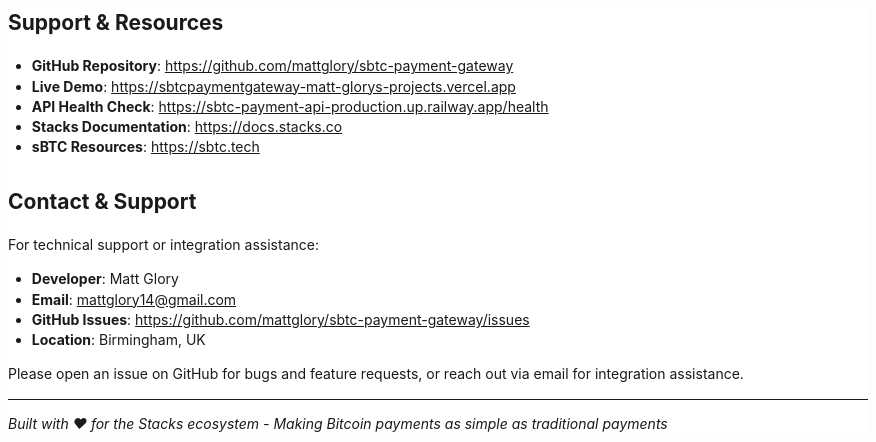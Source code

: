 
## Support & Resources

- **GitHub Repository**: https://github.com/mattglory/sbtc-payment-gateway
- **Live Demo**: https://sbtcpaymentgateway-matt-glorys-projects.vercel.app
- **API Health Check**: https://sbtc-payment-api-production.up.railway.app/health
- **Stacks Documentation**: https://docs.stacks.co
- **sBTC Resources**: https://sbtc.tech

## Contact & Support

For technical support or integration assistance:

- **Developer**: Matt Glory
- **Email**: mattglory14@gmail.com
- **GitHub Issues**: https://github.com/mattglory/sbtc-payment-gateway/issues
- **Location**: Birmingham, UK

Please open an issue on GitHub for bugs and feature requests, or reach out via email for integration assistance.

---

*Built with ❤️ for the Stacks ecosystem - Making Bitcoin payments as simple as traditional payments*
